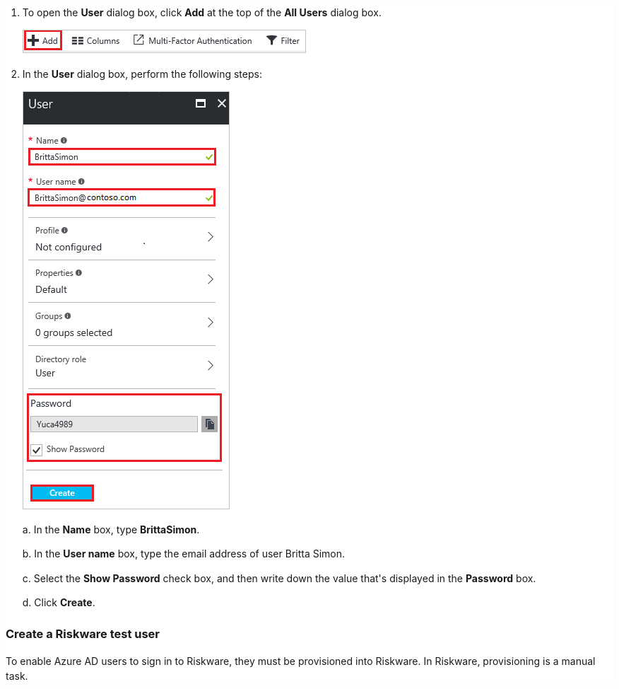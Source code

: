 1. To open the **User** dialog box, click **Add** at the top of the **All Users** dialog box.

    ![The Add button](./media/riskware-tutorial/create_aaduser_03.png)

1. In the **User** dialog box, perform the following steps:

    ![The User dialog box](./media/riskware-tutorial/create_aaduser_04.png)

    a. In the **Name** box, type **BrittaSimon**.

    b. In the **User name** box, type the email address of user Britta Simon.

    c. Select the **Show Password** check box, and then write down the value that's displayed in the **Password** box.

    d. Click **Create**.

### Create a Riskware test user

To enable Azure AD users to sign in to Riskware, they must be provisioned into Riskware. In Riskware, provisioning is a manual task.
